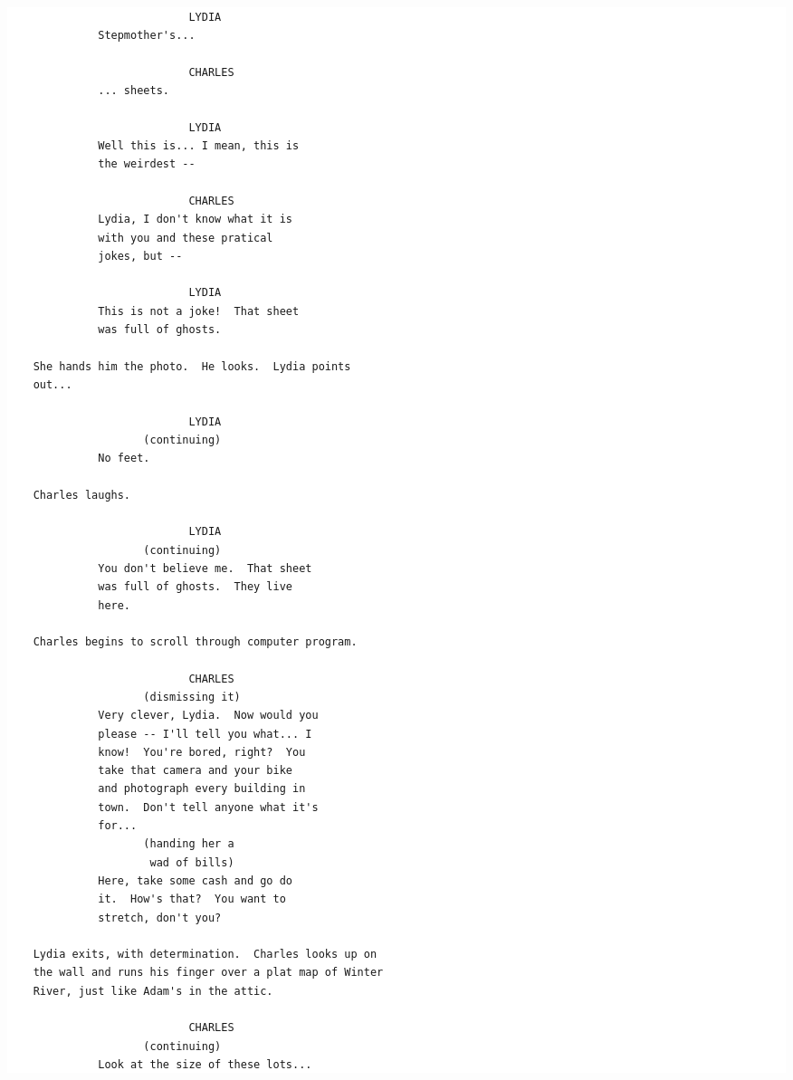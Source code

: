                                 LYDIA
                  Stepmother's...

                                CHARLES
                  ... sheets.

                                LYDIA
                  Well this is... I mean, this is
                  the weirdest --

                                CHARLES
                  Lydia, I don't know what it is
                  with you and these pratical
                  jokes, but --

                                LYDIA
                  This is not a joke!  That sheet
                  was full of ghosts.

        She hands him the photo.  He looks.  Lydia points
        out...

                                LYDIA
                         (continuing)
                  No feet.

        Charles laughs.

                                LYDIA
                         (continuing)
                  You don't believe me.  That sheet
                  was full of ghosts.  They live
                  here.

        Charles begins to scroll through computer program.

                                CHARLES
                         (dismissing it)
                  Very clever, Lydia.  Now would you
                  please -- I'll tell you what... I
                  know!  You're bored, right?  You
                  take that camera and your bike
                  and photograph every building in
                  town.  Don't tell anyone what it's
                  for...
                         (handing her a
                          wad of bills)
                  Here, take some cash and go do
                  it.  How's that?  You want to
                  stretch, don't you?

        Lydia exits, with determination.  Charles looks up on
        the wall and runs his finger over a plat map of Winter
        River, just like Adam's in the attic.

                                CHARLES
                         (continuing)
                  Look at the size of these lots...
